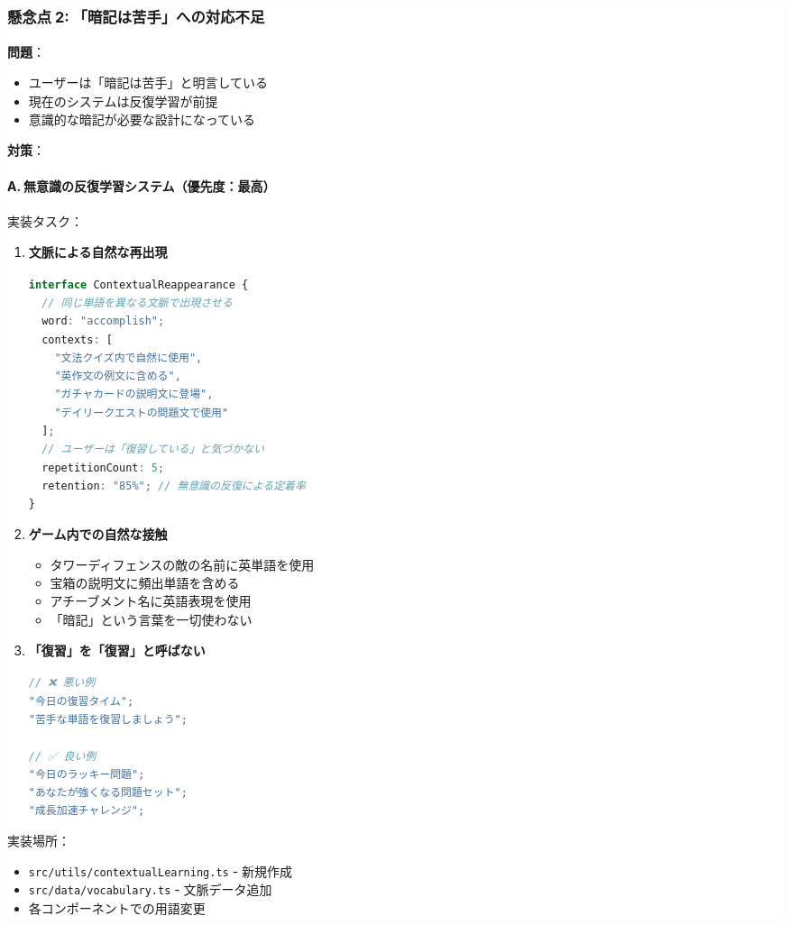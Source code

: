 ### 懸念点 2: 「暗記は苦手」への対応不足

**問題**：

- ユーザーは「暗記は苦手」と明言している
- 現在のシステムは反復学習が前提
- 意識的な暗記が必要な設計になっている

**対策**：

#### A. 無意識の反復学習システム（優先度：最高）

実装タスク：

1. **文脈による自然な再出現**

   ```typescript
   interface ContextualReappearance {
     // 同じ単語を異なる文脈で出現させる
     word: "accomplish";
     contexts: [
       "文法クイズ内で自然に使用",
       "英作文の例文に含める",
       "ガチャカードの説明文に登場",
       "デイリークエストの問題文で使用"
     ];
     // ユーザーは「復習している」と気づかない
     repetitionCount: 5;
     retention: "85%"; // 無意識の反復による定着率
   }
   ```

2. **ゲーム内での自然な接触**

   - タワーディフェンスの敵の名前に英単語を使用
   - 宝箱の説明文に頻出単語を含める
   - アチーブメント名に英語表現を使用
   - 「暗記」という言葉を一切使わない

3. **「復習」を「復習」と呼ばない**

   ```typescript
   // ❌ 悪い例
   "今日の復習タイム";
   "苦手な単語を復習しましょう";

   // ✅ 良い例
   "今日のラッキー問題";
   "あなたが強くなる問題セット";
   "成長加速チャレンジ";
   ```

実装場所：

- `src/utils/contextualLearning.ts` - 新規作成
- `src/data/vocabulary.ts` - 文脈データ追加
- 各コンポーネントでの用語変更
